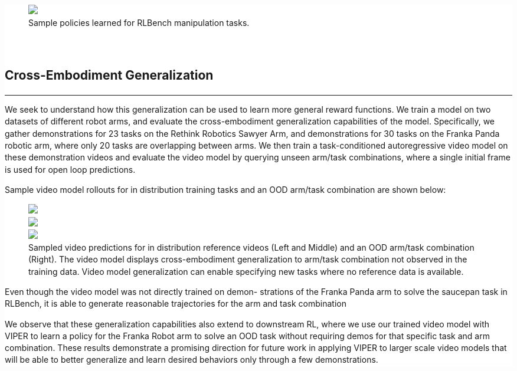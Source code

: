 <div class="row">
<div class="text-center col-12 col-sm-12 col-md-12 mt-4 mt-md-0">
    <figure class="figure mx-auto d-block">
        <img class="mx-auto d-block img-fluid rounded" style="width: 100%;" src="/assets/gif/VIPER/RLBench_final.gif"/>
    <figcaption class="figure-caption text-center">Sample policies learned for RLBench manipulation tasks.</figcaption>
    </figure>
</div>
</div>

<br/>

## Cross-Embodiment Generalization
---

We seek to understand how this generalization can be used to learn more general reward functions. We train a model on two datasets of different robot arms, and evaluate the cross-embodiment generalization capabilities of the model. Specifically, we gather demonstrations for 23 tasks on the Rethink Robotics Sawyer Arm, and demonstrations for 30 tasks on the Franka Panda robotic arm, where only 20 tasks are overlapping between arms. We then train a task-conditioned autoregressive video model on these demonstration videos and evaluate the video model by querying unseen arm/task combinations, where a single initial frame is used for open loop predictions.

Sample video model rollouts for in distribution training tasks and an OOD arm/task combination are shown below:

<figure class="figure mx-auto d-block">
<div class="row">
    <div class="text-center col-4 col-sm-4 col-md-4 mt-4 mt-md-0">
        <img class="mx-auto d-block w-100 rounded border border-warning" style="border-width: 5px !important;" src="/assets/gif/VIPER/generalization_saucepan_sawyer.gif"/>
    </div>
    <div class="text-center col-4 col-sm-4 col-md-4 mt-4 mt-md-0">
        <img class="mx-auto d-block w-100 rounded border border-warning" style="border-width: 5px !important;" src="/assets/gif/VIPER/generalization_umbrella_panda.gif"/>
    </div>
    <div class="text-center col-4 col-sm-4 col-md-4 mt-4 mt-md-0">
        <img class="mx-auto d-block w-100 rounded border border-success" style="border-width: 5px !important;" src="/assets/gif/VIPER/generalization_saucepan_panda.gif"/>
    </div>
</div>
<figcaption class="figure-caption text-center">Sampled video predictions for in distribution reference videos (Left and Middle) and an OOD arm/task combination (Right). The video model displays cross-embodiment generalization to arm/task combination not observed in the training data. Video model generalization can enable specifying new tasks where no reference data is available.</figcaption>
</figure>

Even though the video model was not directly trained on demon-
strations of the Franka Panda arm to solve the
saucepan task in RLBench, it is able to generate
reasonable trajectories for the arm and task combination


We observe that these generalization capabilities also extend to downstream RL, where we use our trained video model with VIPER to learn a policy for the Franka Robot arm to solve an OOD task without requiring demos for that specific task and arm combination. These results demonstrate a promising direction for future work in applying VIPER to larger scale video models that will be able to better generalize and learn desired behaviors only through a few demonstrations.
